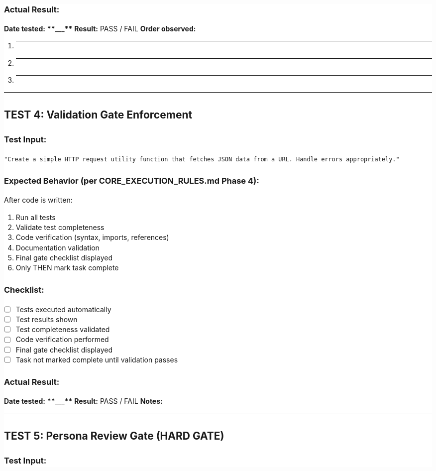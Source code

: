### Actual Result:

**Date tested:** **\*\***\_\_\_**\*\***
**Result:** PASS / FAIL
**Order observed:**

1. ***
2. ***
3. ***

---

## TEST 4: Validation Gate Enforcement

### Test Input:

```
"Create a simple HTTP request utility function that fetches JSON data from a URL. Handle errors appropriately."
```

### Expected Behavior (per CORE_EXECUTION_RULES.md Phase 4):

After code is written:

1. Run all tests
2. Validate test completeness
3. Code verification (syntax, imports, references)
4. Documentation validation
5. Final gate checklist displayed
6. Only THEN mark task complete

### Checklist:

- [ ] Tests executed automatically
- [ ] Test results shown
- [ ] Test completeness validated
- [ ] Code verification performed
- [ ] Final gate checklist displayed
- [ ] Task not marked complete until validation passes

### Actual Result:

**Date tested:** **\*\***\_\_\_**\*\***
**Result:** PASS / FAIL
**Notes:**

---

## TEST 5: Persona Review Gate (HARD GATE)

### Test Input:
